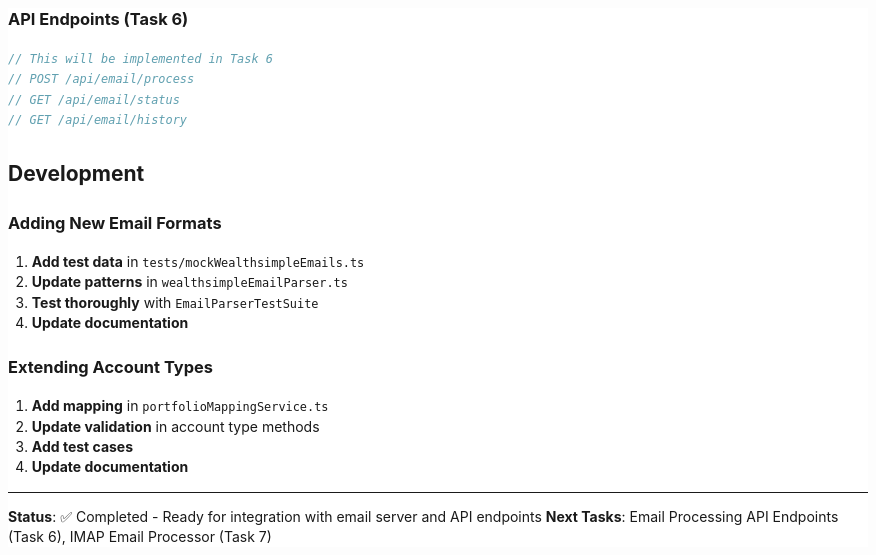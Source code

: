 ### API Endpoints (Task 6)
```typescript
// This will be implemented in Task 6
// POST /api/email/process
// GET /api/email/status
// GET /api/email/history
```

## Development

### Adding New Email Formats

1. **Add test data** in `tests/mockWealthsimpleEmails.ts`
2. **Update patterns** in `wealthsimpleEmailParser.ts`
3. **Test thoroughly** with `EmailParserTestSuite`
4. **Update documentation**

### Extending Account Types

1. **Add mapping** in `portfolioMappingService.ts`
2. **Update validation** in account type methods
3. **Add test cases**
4. **Update documentation**

---

**Status**: ✅ Completed - Ready for integration with email server and API endpoints
**Next Tasks**: Email Processing API Endpoints (Task 6), IMAP Email Processor (Task 7)
